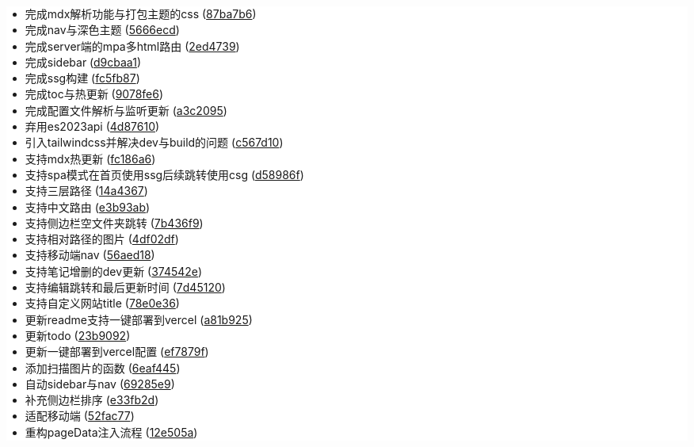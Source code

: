 * 完成mdx解析功能与打包主题的css ([87ba7b6](https://github.com/houhongxu/zeropress/commit/87ba7b6f15184743770205d62262289fefec17d2))
* 完成nav与深色主题 ([5666ecd](https://github.com/houhongxu/zeropress/commit/5666ecdbf47c82f97180b6dd2be6d811085e3bc5))
* 完成server端的mpa多html路由 ([2ed4739](https://github.com/houhongxu/zeropress/commit/2ed4739021284dfbca8f0a8cfcf09d13e96390ad))
* 完成sidebar ([d9cbaa1](https://github.com/houhongxu/zeropress/commit/d9cbaa1af74eda010b063484a9e9985aaffa5462))
* 完成ssg构建 ([fc5fb87](https://github.com/houhongxu/zeropress/commit/fc5fb87353dd9ded28acbcac5156ef1a29df8a58))
* 完成toc与热更新 ([9078fe6](https://github.com/houhongxu/zeropress/commit/9078fe6df736de2f40b96294e0be1260a584603d))
* 完成配置文件解析与监听更新 ([a3c2095](https://github.com/houhongxu/zeropress/commit/a3c20953d5b875cb12ca0f772af34de65336c118))
* 弃用es2023api ([4d87610](https://github.com/houhongxu/zeropress/commit/4d876101d5b98fe42a72ccdbc676673856ea4140))
* 引入tailwindcss并解决dev与build的问题 ([c567d10](https://github.com/houhongxu/zeropress/commit/c567d10904503ec0948607b1903761e9f44b721d))
* 支持mdx热更新 ([fc186a6](https://github.com/houhongxu/zeropress/commit/fc186a63158b19888602f1a7ca0068477507164c))
* 支持spa模式在首页使用ssg后续跳转使用csg ([d58986f](https://github.com/houhongxu/zeropress/commit/d58986fe18b9033215aff175c573bbeac99baac2))
* 支持三层路径 ([14a4367](https://github.com/houhongxu/zeropress/commit/14a4367e0f61024a5551286090b5f1d412114254))
* 支持中文路由 ([e3b93ab](https://github.com/houhongxu/zeropress/commit/e3b93ab93a9f43346e5e59381556ff87961a09f4))
* 支持侧边栏空文件夹跳转 ([7b436f9](https://github.com/houhongxu/zeropress/commit/7b436f9c06de7697690f98c9e780c98bd2986460))
* 支持相对路径的图片 ([4df02df](https://github.com/houhongxu/zeropress/commit/4df02df3d2a1269a51b90472f5d931b82e54e311))
* 支持移动端nav ([56aed18](https://github.com/houhongxu/zeropress/commit/56aed1866f5912856b66c4e85df8498228cb7286))
* 支持笔记增删的dev更新 ([374542e](https://github.com/houhongxu/zeropress/commit/374542e50dcb2f60b69c9c89857fe559a698a000))
* 支持编辑跳转和最后更新时间 ([7d45120](https://github.com/houhongxu/zeropress/commit/7d451201abc6cdcc3b9d0d7c20902c83ada012af))
* 支持自定义网站title ([78e0e36](https://github.com/houhongxu/zeropress/commit/78e0e36bd91851a58d52ecf616b1cb5e7541dcbf))
* 更新readme支持一键部署到vercel ([a81b925](https://github.com/houhongxu/zeropress/commit/a81b925734be3459ba05743e2c45cd5505aa0f93))
* 更新todo ([23b9092](https://github.com/houhongxu/zeropress/commit/23b90922e0224f1e49215c16f753fce2216b19b3))
* 更新一键部署到vercel配置 ([ef7879f](https://github.com/houhongxu/zeropress/commit/ef7879fa2a7668d1be01d840b46cf7c3f2b602a6))
* 添加扫描图片的函数 ([6eaf445](https://github.com/houhongxu/zeropress/commit/6eaf445095be85cdcfaf69215153104b2be5531d))
* 自动sidebar与nav ([69285e9](https://github.com/houhongxu/zeropress/commit/69285e94fd3d97430e3487e1925dd7626e4dcf84))
* 补充侧边栏排序 ([e33fb2d](https://github.com/houhongxu/zeropress/commit/e33fb2d74e7ae9a7120ca28bc8d8178b1fdde05f))
* 适配移动端 ([52fac77](https://github.com/houhongxu/zeropress/commit/52fac775419eee0f55b8417d09bc88f70049fd67))
* 重构pageData注入流程 ([12e505a](https://github.com/houhongxu/zeropress/commit/12e505a6f1a3801a46c798f06b6f3ad44029b3b8))
